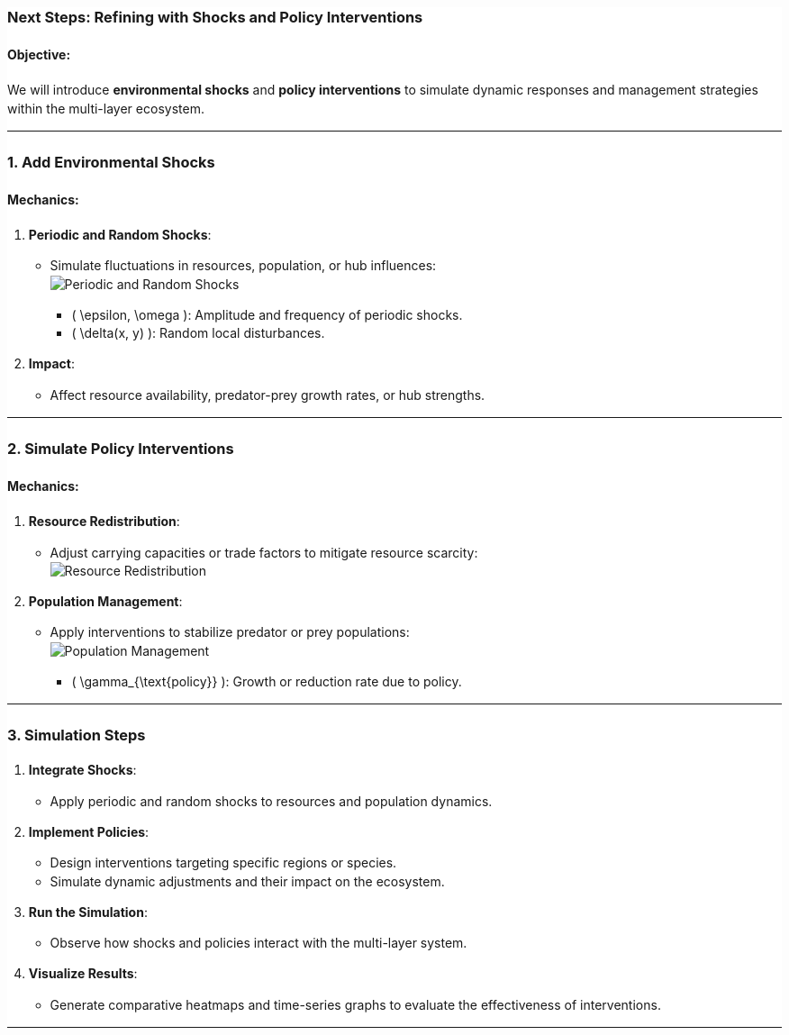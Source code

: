 ### **Next Steps: Refining with Shocks and Policy Interventions**

#### **Objective**:
We will introduce **environmental shocks** and **policy interventions** to simulate dynamic responses and management strategies within the multi-layer ecosystem.

---

### **1. Add Environmental Shocks**

#### **Mechanics**:
1. **Periodic and Random Shocks**:
   - Simulate fluctuations in resources, population, or hub influences:  
     ![Periodic and Random Shocks](https://latex.codecogs.com/svg.latex?K(t,%20x,%20y)%20=%20K_{\text{baseline}}%20\cdot%20\left(1%20+%20\epsilon%20\cdot%20\sin(\omega%20t)%20+%20\delta(x,%20y)\right))

     - \( \epsilon, \omega \): Amplitude and frequency of periodic shocks.
     - \( \delta(x, y) \): Random local disturbances.

2. **Impact**:
   - Affect resource availability, predator-prey growth rates, or hub strengths.

---

### **2. Simulate Policy Interventions**

#### **Mechanics**:
1. **Resource Redistribution**:
   - Adjust carrying capacities or trade factors to mitigate resource scarcity:  
     ![Resource Redistribution](https://latex.codecogs.com/svg.latex?K_{\text{policy}}(i)%20=%20K_{\text{original}}(i)%20+%20R_{\text{redistributed}}(i))

2. **Population Management**:
   - Apply interventions to stabilize predator or prey populations:  
     ![Population Management](https://latex.codecogs.com/svg.latex?R_{\text{managed}}%20=%20R%20\cdot%20(1%20+%20\gamma_{\text{policy}}))

     - \( \gamma_{\text{policy}} \): Growth or reduction rate due to policy.

---

### **3. Simulation Steps**
1. **Integrate Shocks**:
   - Apply periodic and random shocks to resources and population dynamics.

2. **Implement Policies**:
   - Design interventions targeting specific regions or species.
   - Simulate dynamic adjustments and their impact on the ecosystem.

3. **Run the Simulation**:
   - Observe how shocks and policies interact with the multi-layer system.

4. **Visualize Results**:
   - Generate comparative heatmaps and time-series graphs to evaluate the effectiveness of interventions.

---
